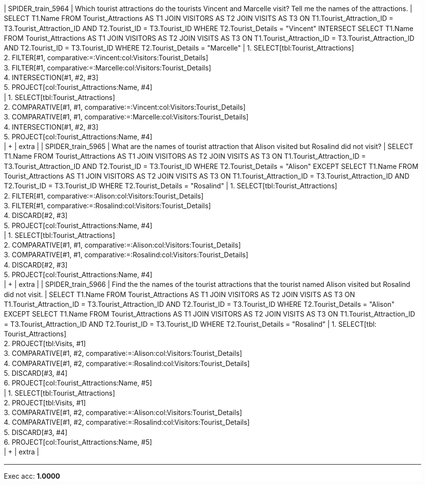   | SPIDER_train_5964 | Which tourist attractions do the tourists Vincent and Marcelle visit? Tell me the names of the attractions. | SELECT T1.Name FROM Tourist_Attractions AS T1 JOIN VISITORS AS T2 JOIN VISITS AS T3 ON T1.Tourist_Attraction_ID  =  T3.Tourist_Attraction_ID AND T2.Tourist_ID  =  T3.Tourist_ID WHERE T2.Tourist_Details  =  "Vincent" INTERSECT SELECT T1.Name FROM Tourist_Attractions AS T1 JOIN VISITORS AS T2 JOIN VISITS AS T3 ON T1.Tourist_Attraction_ID  =  T3.Tourist_Attraction_ID AND T2.Tourist_ID  =  T3.Tourist_ID WHERE T2.Tourist_Details  =  "Marcelle" | 1. SELECT[tbl:​Tourist_Attractions] <br>2. FILTER[#1, comparative:​=:​Vincent:​col:​Visitors:​Tourist_Details] <br>3. FILTER[#1, comparative:​=:​Marcelle:​col:​Visitors:​Tourist_Details] <br>4. INTERSECTION[#1, #2, #3] <br>5. PROJECT[col:​Tourist_Attractions:​Name, #4] <br> | 1. SELECT[tbl:​Tourist_Attractions] <br>2. COMPARATIVE[#1, #1, comparative:​=:​Vincent:​col:​Visitors:​Tourist_Details] <br>3. COMPARATIVE[#1, #1, comparative:​=:​Marcelle:​col:​Visitors:​Tourist_Details] <br>4. INTERSECTION[#1, #2, #3] <br>5. PROJECT[col:​Tourist_Attractions:​Name, #4] <br> | + | extra | 
  | SPIDER_train_5965 | What are the names of tourist attraction that Alison visited but Rosalind did not visit? | SELECT T1.Name FROM Tourist_Attractions AS T1 JOIN VISITORS AS T2 JOIN VISITS AS T3 ON T1.Tourist_Attraction_ID  =  T3.Tourist_Attraction_ID AND T2.Tourist_ID  =  T3.Tourist_ID WHERE T2.Tourist_Details  =  "Alison" EXCEPT SELECT T1.Name FROM Tourist_Attractions AS T1 JOIN VISITORS AS T2 JOIN VISITS AS T3 ON T1.Tourist_Attraction_ID  =  T3.Tourist_Attraction_ID AND T2.Tourist_ID  =  T3.Tourist_ID WHERE T2.Tourist_Details  =  "Rosalind" | 1. SELECT[tbl:​Tourist_Attractions] <br>2. FILTER[#1, comparative:​=:​Alison:​col:​Visitors:​Tourist_Details] <br>3. FILTER[#1, comparative:​=:​Rosalind:​col:​Visitors:​Tourist_Details] <br>4. DISCARD[#2, #3] <br>5. PROJECT[col:​Tourist_Attractions:​Name, #4] <br> | 1. SELECT[tbl:​Tourist_Attractions] <br>2. COMPARATIVE[#1, #1, comparative:​=:​Alison:​col:​Visitors:​Tourist_Details] <br>3. COMPARATIVE[#1, #1, comparative:​=:​Rosalind:​col:​Visitors:​Tourist_Details] <br>4. DISCARD[#2, #3] <br>5. PROJECT[col:​Tourist_Attractions:​Name, #4] <br> | + | extra | 
  | SPIDER_train_5966 | Find the the names of the tourist attractions that the tourist named Alison visited but Rosalind did not visit. | SELECT T1.Name FROM Tourist_Attractions AS T1 JOIN VISITORS AS T2 JOIN VISITS AS T3 ON T1.Tourist_Attraction_ID  =  T3.Tourist_Attraction_ID AND T2.Tourist_ID  =  T3.Tourist_ID WHERE T2.Tourist_Details  =  "Alison" EXCEPT SELECT T1.Name FROM Tourist_Attractions AS T1 JOIN VISITORS AS T2 JOIN VISITS AS T3 ON T1.Tourist_Attraction_ID  =  T3.Tourist_Attraction_ID AND T2.Tourist_ID  =  T3.Tourist_ID WHERE T2.Tourist_Details  =  "Rosalind" | 1. SELECT[tbl:​Tourist_Attractions] <br>2. PROJECT[tbl:​Visits, #1] <br>3. COMPARATIVE[#1, #2, comparative:​=:​Alison:​col:​Visitors:​Tourist_Details] <br>4. COMPARATIVE[#1, #2, comparative:​=:​Rosalind:​col:​Visitors:​Tourist_Details] <br>5. DISCARD[#3, #4] <br>6. PROJECT[col:​Tourist_Attractions:​Name, #5] <br> | 1. SELECT[tbl:​Tourist_Attractions] <br>2. PROJECT[tbl:​Visits, #1] <br>3. COMPARATIVE[#1, #2, comparative:​=:​Alison:​col:​Visitors:​Tourist_Details] <br>4. COMPARATIVE[#1, #2, comparative:​=:​Rosalind:​col:​Visitors:​Tourist_Details] <br>5. DISCARD[#3, #4] <br>6. PROJECT[col:​Tourist_Attractions:​Name, #5] <br> | + | extra | 
 ***
 Exec acc: **1.0000**
